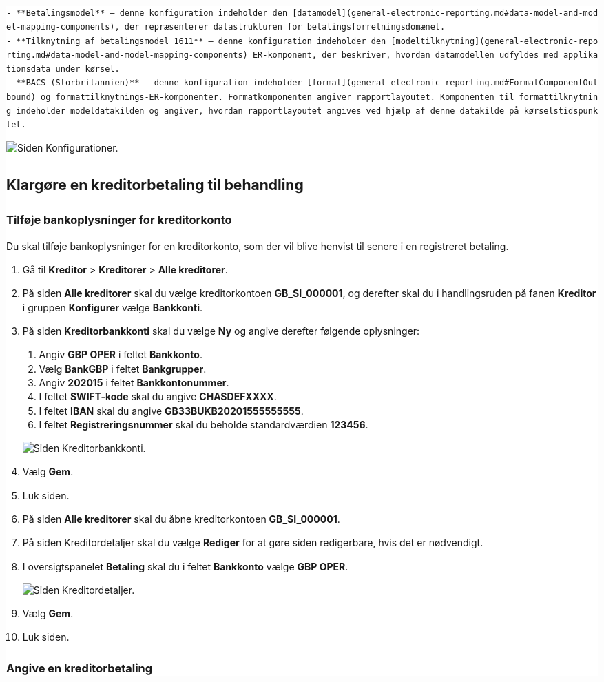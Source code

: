     - **Betalingsmodel** – denne konfiguration indeholder den [datamodel](general-electronic-reporting.md#data-model-and-model-mapping-components), der repræsenterer datastrukturen for betalingsforretningsdomænet.
    - **Tilknytning af betalingsmodel 1611** – denne konfiguration indeholder den [modeltilknytning](general-electronic-reporting.md#data-model-and-model-mapping-components) ER-komponent, der beskriver, hvordan datamodellen udfyldes med applikationsdata under kørsel.
    - **BACS (Storbritannien)** – denne konfiguration indeholder [format](general-electronic-reporting.md#FormatComponentOutbound) og formattilknytnings-ER-komponenter. Formatkomponenten angiver rapportlayoutet. Komponenten til formattilknytning indeholder modeldatakilden og angiver, hvordan rapportlayoutet angives ved hjælp af denne datakilde på kørselstidspunktet.

![Siden Konfigurationer.](./media/er-quick-start2-imported-solution1.png)

## <a name="prepare-a-vendor-payment-for-processing"></a><a id="PrepareVendorPayment"></a>Klargøre en kreditorbetaling til behandling

### <a name="add-bank-information-for-a-vendor-account"></a><a id="AddBankAccount"></a>Tilføje bankoplysninger for kreditorkonto

Du skal tilføje bankoplysninger for en kreditorkonto, som der vil blive henvist til senere i en registreret betaling.

1. Gå til **Kreditor** \> **Kreditorer** \> **Alle kreditorer**.
2. På siden **Alle kreditorer** skal du vælge kreditorkontoen **GB_SI_000001**, og derefter skal du i handlingsruden på fanen **Kreditor** i gruppen **Konfigurer** vælge **Bankkonti**.
3. På siden **Kreditorbankkonti** skal du vælge **Ny** og angive derefter følgende oplysninger:

    1. Angiv **GBP OPER** i feltet **Bankkonto**.
    2. Vælg **BankGBP** i feltet **Bankgrupper**.
    3. Angiv **202015** i feltet **Bankkontonummer**.
    4. I feltet **SWIFT-kode** skal du angive <a id="DefineSWIFTCode"></a>**CHASDEFXXXX**.
    5. I feltet **IBAN** skal du angive **GB33BUKB20201555555555**.
    6. I feltet **Registreringsnummer** skal du beholde standardværdien <a id="DefineRoutingNumber"></a>**123456**.

    ![Siden Kreditorbankkonti.](./media/er-quick-start2-bank-account.png)

4. Vælg **Gem**.
5. Luk siden.
6. På siden **Alle kreditorer** skal du åbne kreditorkontoen **GB_SI_000001**.
7. På siden Kreditordetaljer skal du vælge **Rediger** for at gøre siden redigerbare, hvis det er nødvendigt.
8. I oversigtspanelet **Betaling** skal du i feltet **Bankkonto** vælge **GBP OPER**.

    ![Siden Kreditordetaljer.](./media/er-quick-start2-bank-account-reference.png)

9. Vælg **Gem**.
10. Luk siden.

### <a name="enter-a-vendor-payment"></a><a id="EnterVendorPayment"></a>Angive en kreditorbetaling
